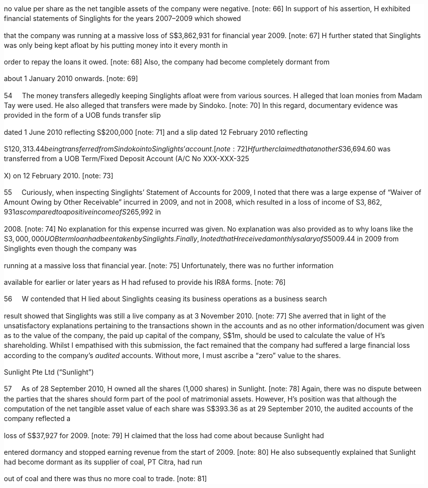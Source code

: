 no value per share as the net tangible assets of the company were negative. [note: 66] In support of his assertion, H exhibited financial statements of Singlights for the years 2007–2009 which showed 

that the company was running at a massive loss of S$3,862,931 for financial year 2009. [note: 67] H further stated that Singlights was only being kept afloat by his putting money into it every month in 

order to repay the loans it owed. [note: 68] Also, the company had become completely dormant from 

about 1 January 2010 onwards. [note: 69] 

54     The money transfers allegedly keeping Singlights afloat were from various sources. H alleged that loan monies from Madam Tay were used. He also alleged that transfers were made by Sindoko. [note: 70] In this regard, documentary evidence was provided in the form of a UOB funds transfer slip 

dated 1 June 2010 reflecting S$200,000 [note: 71] and a slip dated 12 February 2010 reflecting 

S$120,313.44 being transferred from Sindoko into Singlights’ account. [note: 72] H further claimed that another S$36,694.60 was transferred from a UOB Term/Fixed Deposit Account (A/C No XXX-XXX-325

X) on 12 February 2010. [note: 73] 

55     Curiously, when inspecting Singlights’ Statement of Accounts for 2009, I noted that there was a large expense of “Waiver of Amount Owing by Other Receivable” incurred in 2009, and not in 2008, which resulted in a loss of income of S$3,862,931 as compared to a positive income of S$265,992 in 

2008\. [note: 74] No explanation for this expense incurred was given. No explanation was also provided as to why loans like the S$3,000,000 UOB term loan had been taken by Singlights. Finally, I noted that H received a monthly salary of S$5009.44 in 2009 from Singlights even though the company was 

running at a massive loss that financial year. [note: 75] Unfortunately, there was no further information 

available for earlier or later years as H had refused to provide his IR8A forms. [note: 76] 

56     W contended that H lied about Singlights ceasing its business operations as a business search 

result showed that Singlights was still a live company as at 3 November 2010. [note: 77] She averred that in light of the unsatisfactory explanations pertaining to the transactions shown in the accounts and as no other information/document was given as to the value of the company, the paid up capital of the company, S$1m, should be used to calculate the value of H’s shareholding. Whilst I empathised with this submission, the fact remained that the company had suffered a large financial loss according to the company’s _audited_ accounts. Without more, I must ascribe a “zero” value to the shares. 

Sunlight Pte Ltd (“Sunlight”) 

57     As of 28 September 2010, H owned all the shares (1,000 shares) in Sunlight. [note: 78] Again, there was no dispute between the parties that the shares should form part of the pool of matrimonial assets. However, H’s position was that although the computation of the net tangible asset value of each share was S$393.36 as at 29 September 2010, the audited accounts of the company reflected a 

loss of S$37,927 for 2009. [note: 79] H claimed that the loss had come about because Sunlight had 

entered dormancy and stopped earning revenue from the start of 2009. [note: 80] He also subsequently explained that Sunlight had become dormant as its supplier of coal, PT Citra, had run 

out of coal and there was thus no more coal to trade. [note: 81] 
